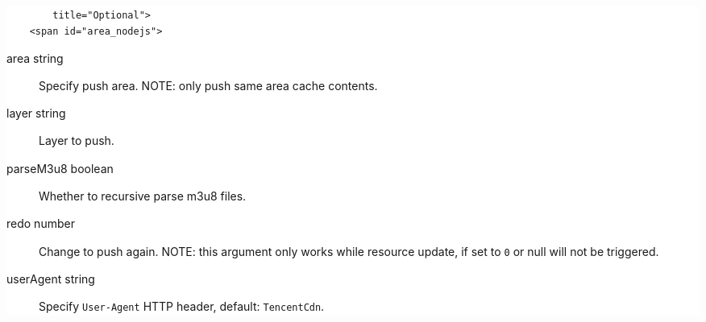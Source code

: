             title="Optional">
        <span id="area_nodejs">
<a data-swiftype-name="resource-property" data-swiftype-type="text" href="#area_nodejs" style="color: inherit; text-decoration: inherit;">area</a>
</span>
        <span class="property-indicator"></span>
        <span class="property-type">string</span>
    </dt>
    <dd><p>Specify push area. NOTE: only push same area cache contents.</p>
</dd><dt class="property-optional"
            title="Optional">
        <span id="layer_nodejs">
<a data-swiftype-name="resource-property" data-swiftype-type="text" href="#layer_nodejs" style="color: inherit; text-decoration: inherit;">layer</a>
</span>
        <span class="property-indicator"></span>
        <span class="property-type">string</span>
    </dt>
    <dd><p>Layer to push.</p>
</dd><dt class="property-optional"
            title="Optional">
        <span id="parsem3u8_nodejs">
<a data-swiftype-name="resource-property" data-swiftype-type="text" href="#parsem3u8_nodejs" style="color: inherit; text-decoration: inherit;">parse<wbr>M3u8</a>
</span>
        <span class="property-indicator"></span>
        <span class="property-type">boolean</span>
    </dt>
    <dd><p>Whether to recursive parse m3u8 files.</p>
</dd><dt class="property-optional"
            title="Optional">
        <span id="redo_nodejs">
<a data-swiftype-name="resource-property" data-swiftype-type="text" href="#redo_nodejs" style="color: inherit; text-decoration: inherit;">redo</a>
</span>
        <span class="property-indicator"></span>
        <span class="property-type">number</span>
    </dt>
    <dd><p>Change to push again. NOTE: this argument only works while resource update, if set to <code>0</code> or null will not be triggered.</p>
</dd><dt class="property-optional"
            title="Optional">
        <span id="useragent_nodejs">
<a data-swiftype-name="resource-property" data-swiftype-type="text" href="#useragent_nodejs" style="color: inherit; text-decoration: inherit;">user<wbr>Agent</a>
</span>
        <span class="property-indicator"></span>
        <span class="property-type">string</span>
    </dt>
    <dd><p>Specify <code>User-Agent</code> HTTP header, default: <code>TencentCdn</code>.</p>
</dd></dl>
</pulumi-choosable>
</div>
